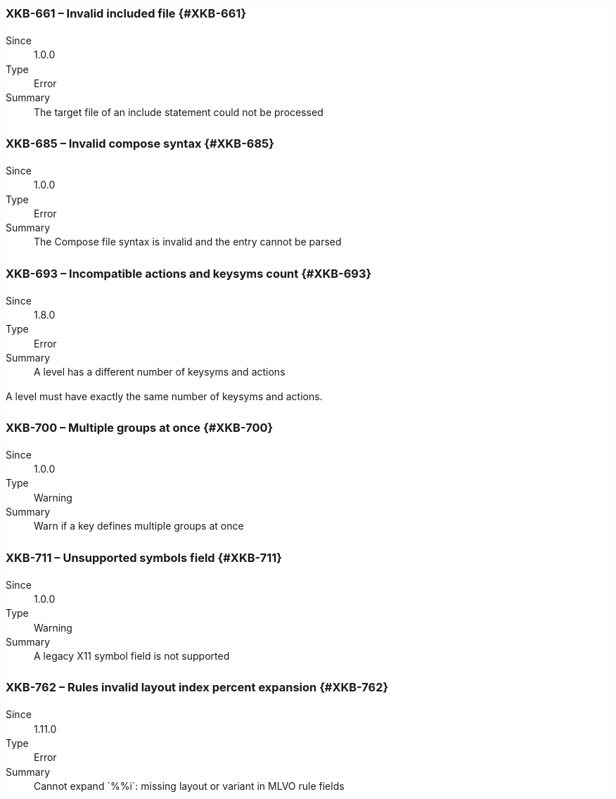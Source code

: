
### XKB-661 – Invalid included file {#XKB-661}

<dl>
  <dt>Since</dt><dd>1.0.0</dd>
  <dt>Type</dt><dd>Error</dd>
  <dt>Summary</dt><dd>The target file of an include statement could not be processed</dd>
</dl>

### XKB-685 – Invalid compose syntax {#XKB-685}

<dl>
  <dt>Since</dt><dd>1.0.0</dd>
  <dt>Type</dt><dd>Error</dd>
  <dt>Summary</dt><dd>The Compose file syntax is invalid and the entry cannot be parsed</dd>
</dl>

### XKB-693 – Incompatible actions and keysyms count {#XKB-693}

<dl>
  <dt>Since</dt><dd>1.8.0</dd>
  <dt>Type</dt><dd>Error</dd>
  <dt>Summary</dt><dd>A level has a different number of keysyms and actions</dd>
</dl>

A level must have exactly the same number of keysyms and actions.


### XKB-700 – Multiple groups at once {#XKB-700}

<dl>
  <dt>Since</dt><dd>1.0.0</dd>
  <dt>Type</dt><dd>Warning</dd>
  <dt>Summary</dt><dd>Warn if a key defines multiple groups at once</dd>
</dl>

### XKB-711 – Unsupported symbols field {#XKB-711}

<dl>
  <dt>Since</dt><dd>1.0.0</dd>
  <dt>Type</dt><dd>Warning</dd>
  <dt>Summary</dt><dd>A legacy X11 symbol field is not supported</dd>
</dl>

### XKB-762 – Rules invalid layout index percent expansion {#XKB-762}

<dl>
  <dt>Since</dt><dd>1.11.0</dd>
  <dt>Type</dt><dd>Error</dd>
  <dt>Summary</dt><dd>Cannot expand `%%i`: missing layout or variant in MLVO rule fields</dd>
</dl>
